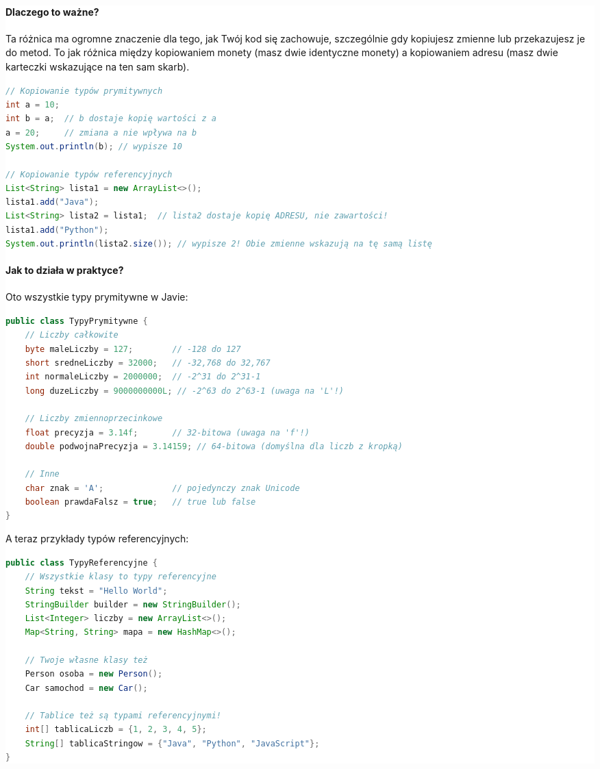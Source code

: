 #### Dlaczego to ważne?

Ta różnica ma ogromne znaczenie dla tego, jak Twój kod się zachowuje, szczególnie gdy kopiujesz zmienne lub przekazujesz je do metod. To jak różnica między kopiowaniem monety (masz dwie identyczne monety) a kopiowaniem adresu (masz dwie karteczki wskazujące na ten sam skarb).

```java
// Kopiowanie typów prymitywnych
int a = 10;
int b = a;  // b dostaje kopię wartości z a
a = 20;     // zmiana a nie wpływa na b
System.out.println(b); // wypisze 10

// Kopiowanie typów referencyjnych
List<String> lista1 = new ArrayList<>();
lista1.add("Java");
List<String> lista2 = lista1;  // lista2 dostaje kopię ADRESU, nie zawartości!
lista1.add("Python");
System.out.println(lista2.size()); // wypisze 2! Obie zmienne wskazują na tę samą listę
```

#### Jak to działa w praktyce?

Oto wszystkie typy prymitywne w Javie:

```java
public class TypyPrymitywne {
    // Liczby całkowite
    byte maleLiczby = 127;        // -128 do 127
    short sredneLiczby = 32000;   // -32,768 do 32,767
    int normaleLiczby = 2000000;  // -2^31 do 2^31-1
    long duzeLiczby = 9000000000L; // -2^63 do 2^63-1 (uwaga na 'L'!)
    
    // Liczby zmiennoprzecinkowe
    float precyzja = 3.14f;       // 32-bitowa (uwaga na 'f'!)
    double podwojnaPrecyzja = 3.14159; // 64-bitowa (domyślna dla liczb z kropką)
    
    // Inne
    char znak = 'A';              // pojedynczy znak Unicode
    boolean prawdaFalsz = true;   // true lub false
}
```

A teraz przykłady typów referencyjnych:

```java
public class TypyReferencyjne {
    // Wszystkie klasy to typy referencyjne
    String tekst = "Hello World";
    StringBuilder builder = new StringBuilder();
    List<Integer> liczby = new ArrayList<>();
    Map<String, String> mapa = new HashMap<>();
    
    // Twoje własne klasy też
    Person osoba = new Person();
    Car samochod = new Car();
    
    // Tablice też są typami referencyjnymi!
    int[] tablicaLiczb = {1, 2, 3, 4, 5};
    String[] tablicaStringow = {"Java", "Python", "JavaScript"};
}
```
